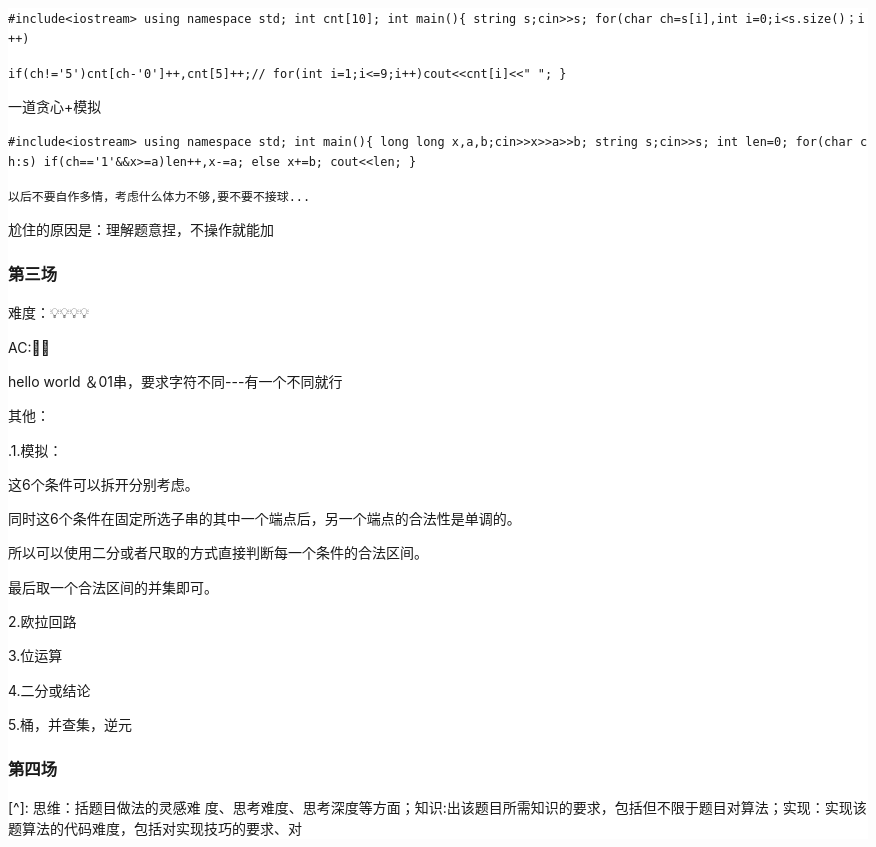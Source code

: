 `#include<iostream>
using namespace std;
int cnt[10];
int main(){
    string s;cin>>s;
    for(char ch=s[i],int i=0;i<s.size()；i++)`

`if(ch!='5')cnt[ch-'0']++,cnt[5]++;//
    for(int i=1;i<=9;i++)cout<<cnt[i]<<" ";
}`

一道贪心+模拟

`#include<iostream>
using namespace std;
int main(){
    long long x,a,b;cin>>x>>a>>b;
    string s;cin>>s;
    int len=0;
    for(char ch:s)
        if(ch=='1'&&x>=a)len++,x-=a;
        else x+=b;
    cout<<len;
}`

`以后不要自作多情，考虑什么体力不够,要不要不接球...`

尬住的原因是：理解题意捏，不操作就能加

### 第三场

难度：💡💡💡💡

AC:🎈🎈

hello world ＆01串，要求字符不同---有一个不同就行

其他：

.1.模拟：

这6个条件可以拆开分别考虑。 

 同时这6个条件在固定所选子串的其中一个端点后，另一个端点的合法性是单调的。 

 所以可以使用二分或者尺取的方式直接判断每一个条件的合法区间。 

 最后取一个合法区间的并集即可。

2.欧拉回路

3.位运算

4.二分或结论

5.桶，并查集，逆元

### 第四场


[^]: 思维：括题目做法的灵感难 度、思考难度、思考深度等方面；知识:出该题目所需知识的要求，包括但不限于题目对算法；实现：实现该题算法的代码难度，包括对实现技巧的要求、对